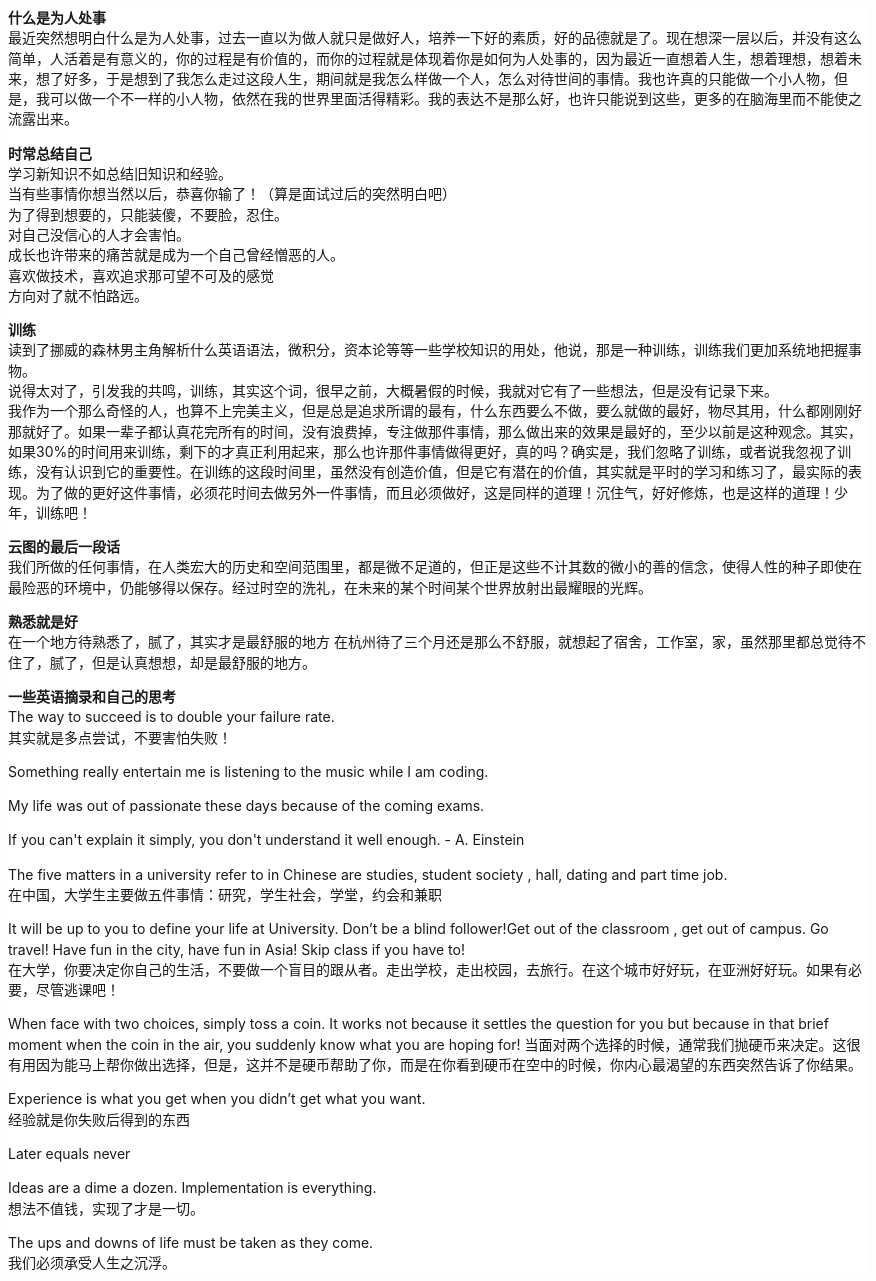 **什么是为人处事**  
最近突然想明白什么是为人处事，过去一直以为做人就只是做好人，培养一下好的素质，好的品德就是了。现在想深一层以后，并没有这么简单，人活着是有意义的，你的过程是有价值的，而你的过程就是体现着你是如何为人处事的，因为最近一直想着人生，想着理想，想着未来，想了好多，于是想到了我怎么走过这段人生，期间就是我怎么样做一个人，怎么对待世间的事情。我也许真的只能做一个小人物，但是，我可以做一个不一样的小人物，依然在我的世界里面活得精彩。我的表达不是那么好，也许只能说到这些，更多的在脑海里而不能使之流露出来。

**时常总结自己**  
学习新知识不如总结旧知识和经验。  
当有些事情你想当然以后，恭喜你输了！（算是面试过后的突然明白吧）  
为了得到想要的，只能装傻，不要脸，忍住。  
对自己没信心的人才会害怕。  
成长也许带来的痛苦就是成为一个自己曾经憎恶的人。  
喜欢做技术，喜欢追求那可望不可及的感觉  
方向对了就不怕路远。

**训练**  
读到了挪威的森林男主角解析什么英语语法，微积分，资本论等等一些学校知识的用处，他说，那是一种训练，训练我们更加系统地把握事物。  
说得太对了，引发我的共鸣，训练，其实这个词，很早之前，大概暑假的时候，我就对它有了一些想法，但是没有记录下来。  
我作为一个那么奇怪的人，也算不上完美主义，但是总是追求所谓的最有，什么东西要么不做，要么就做的最好，物尽其用，什么都刚刚好那就好了。如果一辈子都认真花完所有的时间，没有浪费掉，专注做那件事情，那么做出来的效果是最好的，至少以前是这种观念。其实，如果30%的时间用来训练，剩下的才真正利用起来，那么也许那件事情做得更好，真的吗？确实是，我们忽略了训练，或者说我忽视了训练，没有认识到它的重要性。在训练的这段时间里，虽然没有创造价值，但是它有潜在的价值，其实就是平时的学习和练习了，最实际的表现。为了做的更好这件事情，必须花时间去做另外一件事情，而且必须做好，这是同样的道理！沉住气，好好修炼，也是这样的道理！少年，训练吧！

**云图的最后一段话**  
我们所做的任何事情，在人类宏大的历史和空间范围里，都是微不足道的，但正是这些不计其数的微小的善的信念，使得人性的种子即使在最险恶的环境中，仍能够得以保存。经过时空的洗礼，在未来的某个时间某个世界放射出最耀眼的光辉。

**熟悉就是好**  
在一个地方待熟悉了，腻了，其实才是最舒服的地方
在杭州待了三个月还是那么不舒服，就想起了宿舍，工作室，家，虽然那里都总觉待不住了，腻了，但是认真想想，却是最舒服的地方。

**一些英语摘录和自己的思考**  
The way to succeed is to double your failure rate.  
其实就是多点尝试，不要害怕失败！

Something really entertain me is listening to the music while I am coding.

My life was out of passionate these days because of the coming exams.

If you can't explain it simply, you don't understand it well enough. - A. Einstein

The five matters in a university refer to in Chinese are studies, student society , hall, dating and part time job.  
在中国，大学生主要做五件事情：研究，学生社会，学堂，约会和兼职

It will be up to you to define your life at University. Don’t be a blind follower!Get out of the classroom , get out of campus. Go travel! Have fun in the city, have fun in Asia! Skip class if you have to!  
在大学，你要决定你自己的生活，不要做一个盲目的跟从者。走出学校，走出校园，去旅行。在这个城市好好玩，在亚洲好好玩。如果有必要，尽管逃课吧！

When face with two choices, simply toss a coin. It works not because it settles the question for you but because in that brief moment when the coin in the air, you suddenly know what you are hoping for! 
当面对两个选择的时候，通常我们抛硬币来决定。这很有用因为能马上帮你做出选择，但是，这并不是硬币帮助了你，而是在你看到硬币在空中的时候，你内心最渴望的东西突然告诉了你结果。

Experience is what you get when you didn’t get what you want.  
经验就是你失败后得到的东西

Later equals never

Ideas are a dime a dozen. Implementation is everything.  
想法不值钱，实现了才是一切。

The ups and downs of life must be taken as they come.  
我们必须承受人生之沉浮。

